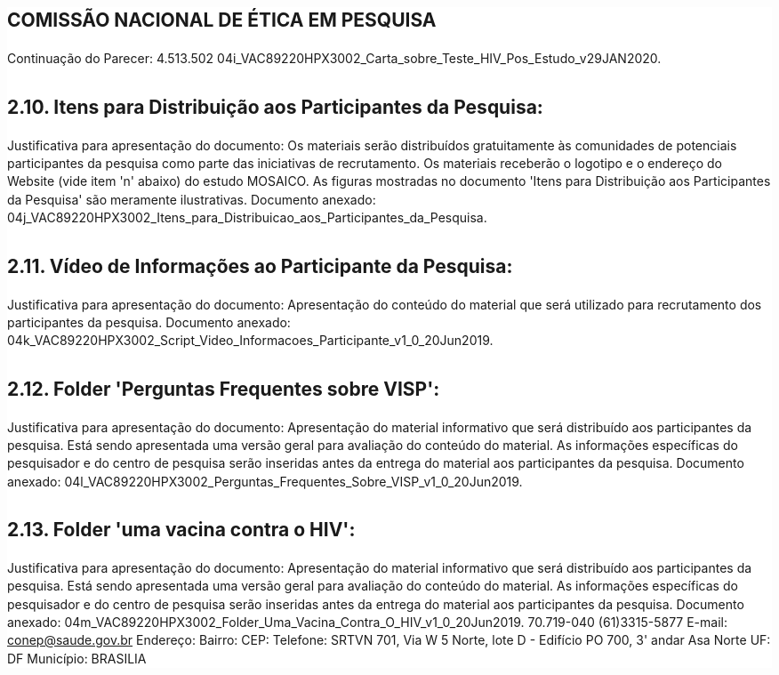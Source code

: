## COMISSÃO NACIONAL DE ÉTICA EM PESQUISA
Continuação do Parecer: 4.513.502
04i\_VAC89220HPX3002\_Carta\_sobre\_Teste\_HIV\_Pos\_Estudo\_v29JAN2020.

## 2.10. Itens para Distribuição aos Participantes da Pesquisa:
Justificativa  para  apresentação  do  documento:  Os  materiais  serão  distribuídos  gratuitamente  às comunidades de potenciais participantes da pesquisa como parte das iniciativas de recrutamento. Os materiais receberão o logotipo e o endereço do Website (vide item 'n' abaixo) do estudo MOSAICO. As figuras mostradas no documento 'Itens para Distribuição aos Participantes da Pesquisa' são meramente ilustrativas.
Documento anexado:
04j\_VAC89220HPX3002\_Itens\_para\_Distribuicao\_aos\_Participantes\_da\_Pesquisa.

## 2.11. Vídeo de Informações ao Participante da Pesquisa:
Justificativa para apresentação do documento: Apresentação do conteúdo do material que será utilizado para recrutamento dos participantes da pesquisa.
Documento anexado:
04k\_VAC89220HPX3002\_Script\_Video\_Informacoes\_Participante\_v1\_0\_20Jun2019.

## 2.12. Folder 'Perguntas Frequentes sobre VISP':
Justificativa para apresentação do documento: Apresentação do material informativo que será distribuído aos participantes da pesquisa. Está sendo apresentada uma versão geral para avaliação do conteúdo do material. As informações específicas do pesquisador e do centro de pesquisa serão inseridas antes da entrega do material aos participantes da pesquisa.
Documento anexado:
04l\_VAC89220HPX3002\_Perguntas\_Frequentes\_Sobre\_VISP\_v1\_0\_20Jun2019.

## 2.13. Folder 'uma vacina contra o HIV':
Justificativa para apresentação do documento: Apresentação do material informativo que será distribuído aos participantes da pesquisa. Está sendo apresentada uma versão geral para avaliação do conteúdo do material. As informações específicas do pesquisador e do centro de pesquisa serão inseridas antes da entrega do material aos participantes da pesquisa.
Documento anexado:
04m\_VAC89220HPX3002\_Folder\_Uma\_Vacina\_Contra\_O\_HIV\_v1\_0\_20Jun2019.
70.719-040
(61)3315-5877
E-mail:
conep@saude.gov.br
Endereço:
Bairro:
CEP:
Telefone:
SRTVN 701, Via W 5 Norte, lote D - Edifício PO 700, 3' andar
Asa Norte
UF: DF
Município:
BRASILIA
